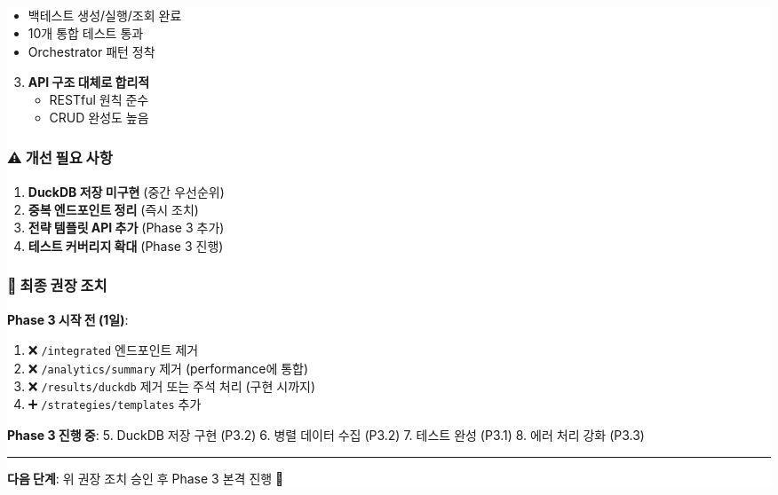    - 백테스트 생성/실행/조회 완료
   - 10개 통합 테스트 통과
   - Orchestrator 패턴 정착

3. **API 구조 대체로 합리적**
   - RESTful 원칙 준수
   - CRUD 완성도 높음

### ⚠️ 개선 필요 사항

1. **DuckDB 저장 미구현** (중간 우선순위)
2. **중복 엔드포인트 정리** (즉시 조치)
3. **전략 템플릿 API 추가** (Phase 3 추가)
4. **테스트 커버리지 확대** (Phase 3 진행)

### 📝 최종 권장 조치

**Phase 3 시작 전 (1일)**:

1. ❌ `/integrated` 엔드포인트 제거
2. ❌ `/analytics/summary` 제거 (performance에 통합)
3. ❌ `/results/duckdb` 제거 또는 주석 처리 (구현 시까지)
4. ➕ `/strategies/templates` 추가

**Phase 3 진행 중**: 5. DuckDB 저장 구현 (P3.2) 6. 병렬 데이터 수집 (P3.2) 7.
테스트 완성 (P3.1) 8. 에러 처리 강화 (P3.3)

---

**다음 단계**: 위 권장 조치 승인 후 Phase 3 본격 진행 🚀
